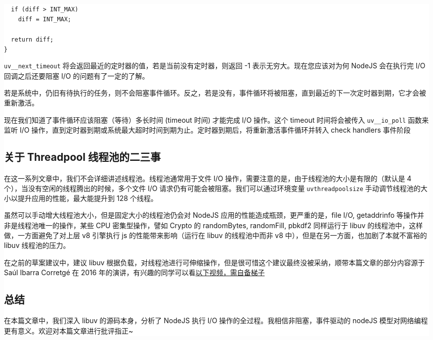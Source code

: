 ```
  if (diff > INT_MAX)
    diff = INT_MAX;

  return diff;
}
```

`uv__next_timeout` 将会返回最近的定时器的值，若是当前没有定时器，则返回 -1 表示无穷大。现在您应该对为何 NodeJS 会在执行完 I/O 回调之后还要阻塞 I/O 的问题有了一定的了解。  

若是系统中，仍旧有待执行的任务，则不会阻塞事件循环。反之，若是没有，事件循环将被阻塞，直到最近的下一次定时器到期，它才会被重新激活。  

现在我们知道了事件循环应该阻塞（等待）多长时间 (timeout 时间) 才能完成 I/O 操作。这个 timeout 时间将会被传入 `uv__io_poll` 函数来监听 I/O 操作，直到定时器到期或系统最大超时时间到期为止。定时器到期后，将重新激活事件循环并转入 check handlers 事件阶段

## 关于 Threadpool 线程池的二三事
在这一系列文章中，我们不会详细讲述线程池。线程池通常用于文件 I/O 操作，需要注意的是，由于线程池的大小是有限的（默认是 4 个），当没有空闲的线程腾出的时候，多个文件 I/O 请求仍有可能会被阻塞。我们可以通过环境变量 `uvthreadpoolsize` 手动调节线程池的大小以提升应用的性能，最大能提升到 128 个线程。  

虽然可以手动增大线程池大小，但是固定大小的线程池仍会对 NodeJS 应用的性能造成瓶颈，更严重的是，file I/O, getaddrinfo 等操作并非是线程池唯一的操作，某些 CPU 密集型操作，譬如 Crypto 的 randomBytes, randomFill, pbkdf2 同样运行于 libuv 的线程池中，这样做，一方面避免了对上层 v8 引擎执行 js 的性能带来影响（运行在 libuv 的线程池中而非 v8 中），但是在另一方面，也加剧了本就不富裕的 libuv 线程池的压力。  

在之前的草案建议中，建议 libuv 根据负载，对线程池进行可伸缩操作，但是很可惜这个建议最终没被采纳，顺带本篇文章的部分内容源于 Saúl Ibarra Corretgé 在 2016 年的演讲，有兴趣的同学可以看[以下视频，需自备梯子](https://www.youtube.com/watch?v=sGTRmPiXD4Y)  

<video width="700px" src="//video.shenyujie.cc/2018-10-7-libuv.mp4" controls="controls"></video>

## 总结
在本篇文章中，我们深入 libuv 的源码本身，分析了 NodeJS 执行 I/O 操作的全过程。我相信非阻塞，事件驱动的 nodeJS 模型对网络编程更有意义。欢迎对本篇文章进行批评指正~